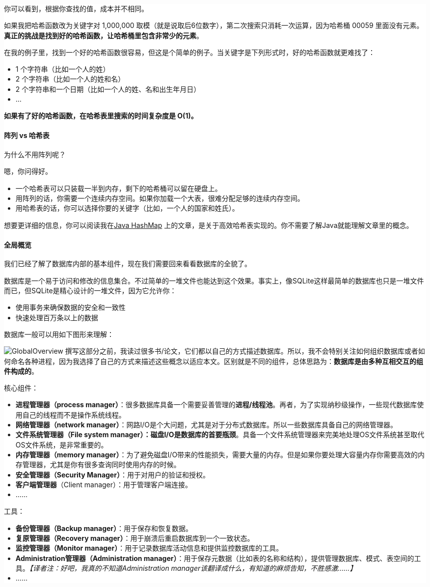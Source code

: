 你可以看到，根据你查找的值，成本并不相同。

如果我把哈希函数改为关键字对 1,000,000 取模（就是说取后6位数字），第二次搜索只消耗一次运算，因为哈希桶 00059 里面没有元素。**真正的挑战是找到好的哈希函数，让哈希桶里包含非常少的元素**。

在我的例子里，找到一个好的哈希函数很容易，但这是个简单的例子。当关键字是下列形式时，好的哈希函数就更难找了：

- 1 个字符串（比如一个人的姓）
- 2 个字符串（比如一个人的姓和名）
- 2 个字符串和一个日期（比如一个人的姓、名和出生年月日）
- …  

**如果有了好的哈希函数，在哈希表里搜索的时间复杂度是 O(1)。**

#### 阵列 vs 哈希表

为什么不用阵列呢？

嗯，你问得好。

- 一个哈希表可以只装载一半到内存，剩下的哈希桶可以留在硬盘上。
- 用阵列的话，你需要一个连续内存空间。如果你加载一个大表，很难分配足够的连续内存空间。
- 用哈希表的话，你可以选择你要的关键字（比如，一个人的国家和姓氏）。  

想要更详细的信息，你可以阅读我在[Java HashMap](http://coding-geek.com/how-does-a-hashmap-work-in-java/) 上的文章，是关于高效哈希表实现的。你不需要了解Java就能理解文章里的概念。

#### 全局概览

我们已经了解了数据库内部的基本组件，现在我们需要回来看看数据库的全貌了。

数据库是一个易于访问和修改的信息集合。不过简单的一堆文件也能达到这个效果。事实上，像SQLite这样最简单的数据库也只是一堆文件而已，但SQLite是精心设计的一堆文件，因为它允许你：

- 使用事务来确保数据的安全和一致性
- 快速处理百万条以上的数据  

数据库一般可以用如下图形来理解：

![GlobalOverview](http://ww4.sinaimg.cn/mw690/7cc829d3jw1f3drdtcrs7j20dq0fijtz.jpg)
撰写这部分之前，我读过很多书/论文，它们都以自己的方式描述数据库。所以，我不会特别关注如何组织数据库或者如何命名各种进程，因为我选择了自己的方式来描述这些概念以适应本文。区别就是不同的组件，总体思路为：**数据库是由多种互相交互的组件构成的**。

核心组件：

- **进程管理器（process manager）**：很多数据库具备一个需要妥善管理的**进程/线程池**。再者，为了实现纳秒级操作，一些现代数据库使用自己的线程而不是操作系统线程。
- **网络管理器（network manager）**：网路I/O是个大问题，尤其是对于分布式数据库。所以一些数据库具备自己的网络管理器。
- **文件系统管理器（File system manager）：磁盘I/O是数据库的首要瓶颈**。具备一个文件系统管理器来完美地处理OS文件系统甚至取代OS文件系统，是非常重要的。
- **内存管理器（memory manager）**：为了避免磁盘I/O带来的性能损失，需要大量的内存。但是如果你要处理大容量内存你需要高效的内存管理器，尤其是你有很多查询同时使用内存的时候。
- **安全管理器（Security Manager）**：用于对用户的验证和授权。
- **客户端管理器**（Client manager）：用于管理客户端连接。
- ……  

工具：

- **备份管理器（Backup manager）**：用于保存和恢复数据。
- **复原管理器（Recovery manager）**：用于崩溃后重启数据库到一个一致状态。
- **监控管理器（Monitor manager）**：用于记录数据库活动信息和提供监控数据库的工具。
- **Administration管理器（Administration manager）**：用于保存元数据（比如表的名称和结构），提供管理数据库、模式、表空间的工具。*【译者注：好吧，我真的不知道Administration manager该翻译成什么，有知道的麻烦告知，不胜感激……】*
- ……  
